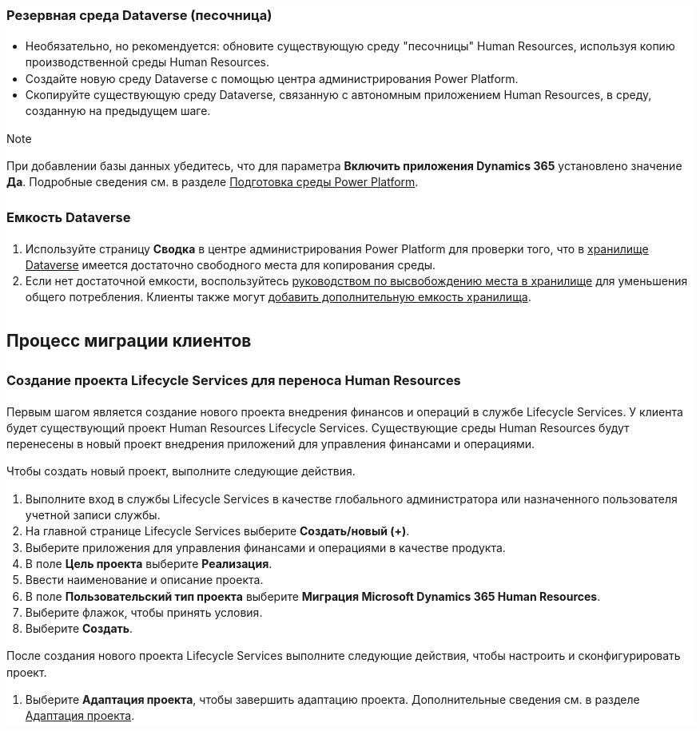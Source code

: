 ### <a name="dataverse-environment-backup-sandbox"></a>Резервная среда Dataverse (песочница)

 - Необязательно, но рекомендуется: обновите существующую среду "песочницы" Human Resources, используя копию производственной среды Human Resources.
 - Создайте новую среду Dataverse с помощью центра администрирования Power Platform.
 - Скопируйте существующую среду Dataverse, связанную с автономным приложением Human Resources, в среду, созданную на предыдущем шаге.

> [!NOTE]
> При добавлении базы данных убедитесь, что для параметра **Включить приложения Dynamics 365** установлено значение **Да**. Подробные сведения см. в разделе [Подготовка среды Power Platform](hr-cust-migration.md#prepare-a-power-platform-environment).

### <a name="dataverse-capacity"></a>Емкость Dataverse

1. Используйте страницу **Сводка** в центре администрирования Power Platform для проверки того, что в [хранилище Dataverse](/power-platform/admin/finance-operations-storage-capacity) имеется достаточно свободного места для копирования среды.
2. Если нет достаточной емкости, воспользуйтесь [руководством по высвобождению места в хранилище](/power-platform/admin/free-storage-space) для уменьшения общего потребления. Клиенты также могут [добавить дополнительную емкость хранилища](/power-platform/admin/add-storage).

## <a name="customer-migration-process"></a>Процесс миграции клиентов

### <a name="create-a-lifecycle-services-project-for-human-resources-migration"></a>Создание проекта Lifecycle Services для переноса Human Resources

Первым шагом является создание нового проекта внедрения финансов и операций в службе Lifecycle Services. У клиента будет существующий проект Human Resources Lifecycle Services. Существующие среды Human Resources будут перенесены в новый проект внедрения приложений для управления финансами и операциями.

Чтобы создать новый проект, выполните следующие действия.

1. Выполните вход в службы Lifecycle Services в качестве глобального администратора или назначенного пользователя учетной записи службы.
2. На главной странице Lifecycle Services выберите **Создать/новый (+)**.
3. Выберите приложения для управления финансами и операциями в качестве продукта.
4. В поле **Цель проекта** выберите **Реализация**.
5. Ввести наименование и описание проекта.
6. В поле **Пользовательский тип проекта** выберите **Миграция Microsoft Dynamics 365 Human Resources**.
7. Выберите флажок, чтобы принять условия.
8. Выберите **Создать**.

После создания нового проекта Lifecycle Services выполните следующие действия, чтобы настроить и сконфигурировать проект.

1. Выберите **Адаптация проекта**, чтобы завершить адаптацию проекта. Дополнительные сведения см. в разделе [Адаптация проекта](../fin-ops-core/dev-itpro/lifecycle-services/project-onboarding.md).
